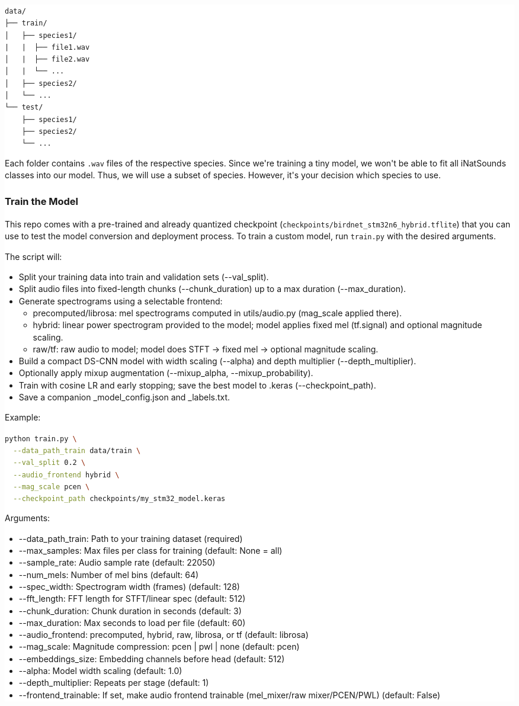 ```
data/
├── train/
│   ├── species1/
|   |  ├── file1.wav
│   |  ├── file2.wav
│   |  └── ...
│   ├── species2/
│   └── ...
└── test/
    ├── species1/
    ├── species2/
    └── ... 
```

Each folder contains `.wav` files of the respective species. Since we're training a tiny model, we won't be able to fit all iNatSounds classes into our model. Thus, we will use a subset of species. However, it's your decision which species to use.

### Train the Model

This repo comes with a pre-trained and already quantized checkpoint (`checkpoints/birdnet_stm32n6_hybrid.tflite`) that you can use to test the model conversion and deployment process. To train a custom model, run `train.py` with the desired arguments. 

The script will:
- Split your training data into train and validation sets (--val_split).
- Split audio files into fixed-length chunks (--chunk_duration) up to a max duration (--max_duration).
- Generate spectrograms using a selectable frontend:
  - precomputed/librosa: mel spectrograms computed in utils/audio.py (mag_scale applied there).
  - hybrid: linear power spectrogram provided to the model; model applies fixed mel (tf.signal) and optional magnitude scaling.
  - raw/tf: raw audio to model; model does STFT -> fixed mel -> optional magnitude scaling.
- Build a compact DS-CNN model with width scaling (--alpha) and depth multiplier (--depth_multiplier).
- Optionally apply mixup augmentation (--mixup_alpha, --mixup_probability).
- Train with cosine LR and early stopping; save the best model to .keras (--checkpoint_path).
- Save a companion <checkpoint>_model_config.json and <checkpoint>_labels.txt.

Example:
```bash
python train.py \
  --data_path_train data/train \
  --val_split 0.2 \
  --audio_frontend hybrid \
  --mag_scale pcen \
  --checkpoint_path checkpoints/my_stm32_model.keras
```

Arguments:
- --data_path_train: Path to your training dataset (required)
- --max_samples: Max files per class for training (default: None = all)
- --sample_rate: Audio sample rate (default: 22050)
- --num_mels: Number of mel bins (default: 64)
- --spec_width: Spectrogram width (frames) (default: 128)
- --fft_length: FFT length for STFT/linear spec (default: 512)
- --chunk_duration: Chunk duration in seconds (default: 3)
- --max_duration: Max seconds to load per file (default: 60)
- --audio_frontend: precomputed, hybrid, raw, librosa, or tf (default: librosa)
- --mag_scale: Magnitude compression: pcen | pwl | none (default: pcen)
- --embeddings_size: Embedding channels before head (default: 512)
- --alpha: Model width scaling (default: 1.0)
- --depth_multiplier: Repeats per stage (default: 1)
- --frontend_trainable: If set, make audio frontend trainable (mel_mixer/raw mixer/PCEN/PWL) (default: False)